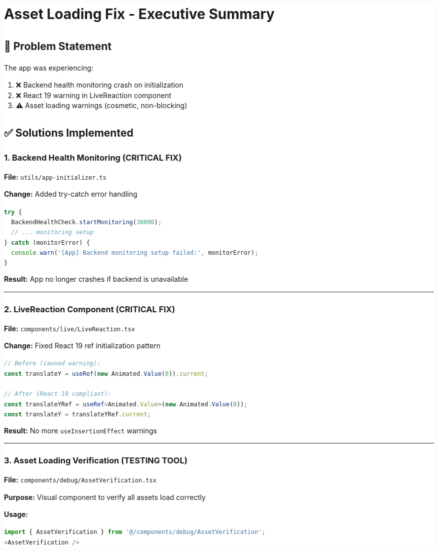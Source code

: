 # Asset Loading Fix - Executive Summary

## 🎯 Problem Statement

The app was experiencing:
1. ❌ Backend health monitoring crash on initialization
2. ❌ React 19 warning in LiveReaction component
3. ⚠️ Asset loading warnings (cosmetic, non-blocking)

## ✅ Solutions Implemented

### 1. Backend Health Monitoring (CRITICAL FIX)
**File:** `utils/app-initializer.ts`

**Change:** Added try-catch error handling
```typescript
try {
  BackendHealthCheck.startMonitoring(30000);
  // ... monitoring setup
} catch (monitorError) {
  console.warn('[App] Backend monitoring setup failed:', monitorError);
}
```

**Result:** App no longer crashes if backend is unavailable

---

### 2. LiveReaction Component (CRITICAL FIX)
**File:** `components/live/LiveReaction.tsx`

**Change:** Fixed React 19 ref initialization pattern
```typescript
// Before (caused warning):
const translateY = useRef(new Animated.Value(0)).current;

// After (React 19 compliant):
const translateYRef = useRef<Animated.Value>(new Animated.Value(0));
const translateY = translateYRef.current;
```

**Result:** No more `useInsertionEffect` warnings

---

### 3. Asset Loading Verification (TESTING TOOL)
**File:** `components/debug/AssetVerification.tsx`

**Purpose:** Visual component to verify all assets load correctly

**Usage:**
```typescript
import { AssetVerification } from '@/components/debug/AssetVerification';
<AssetVerification />
```

